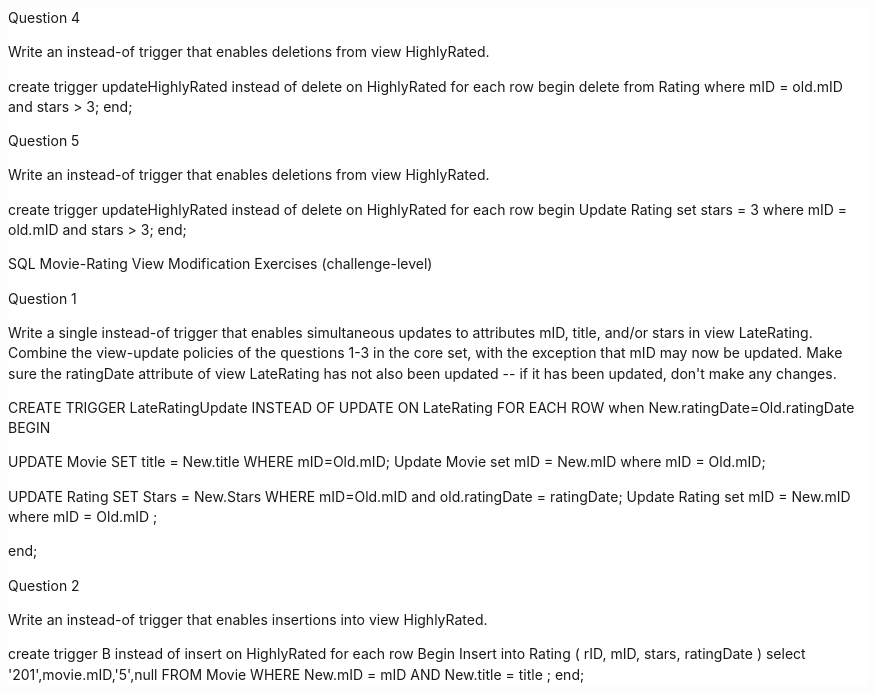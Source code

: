 
Question 4

Write an instead-of trigger that enables deletions from view HighlyRated. 

create trigger updateHighlyRated
instead of delete on HighlyRated
for each row
begin
delete from Rating
where mID = old.mID and stars > 3;
end;


Question 5

Write an instead-of trigger that enables deletions from view HighlyRated. 

create trigger updateHighlyRated
instead of delete on HighlyRated
for each row
begin
Update Rating
set stars = 3
where mID = old.mID and stars > 3;
end;


SQL Movie-Rating View Modification Exercises (challenge-level)

Question 1

Write a single instead-of trigger that enables simultaneous updates to attributes mID, title, and/or stars in view LateRating. Combine the view-update policies of the questions 1-3 in the core set, with the exception that mID may now be updated. Make sure the ratingDate attribute of view LateRating has not also been updated -- if it has been updated, don't make any changes.

CREATE TRIGGER LateRatingUpdate
INSTEAD OF UPDATE ON LateRating
FOR EACH ROW
when New.ratingDate=Old.ratingDate
BEGIN

UPDATE Movie  SET title = New.title WHERE mID=Old.mID;
Update Movie set mID = New.mID where  mID = Old.mID;


UPDATE Rating SET Stars = New.Stars WHERE mID=Old.mID and old.ratingDate = ratingDate;
Update Rating set mID = New.mID where mID = Old.mID ;



end;



Question 2

Write an instead-of trigger that enables insertions into view HighlyRated. 

create trigger B
instead of insert on HighlyRated
for each row
Begin
Insert into Rating ( rID, mID, stars, ratingDate )
select '201',movie.mID,'5',null FROM Movie WHERE New.mID = mID AND New.title = title  ;
end;
